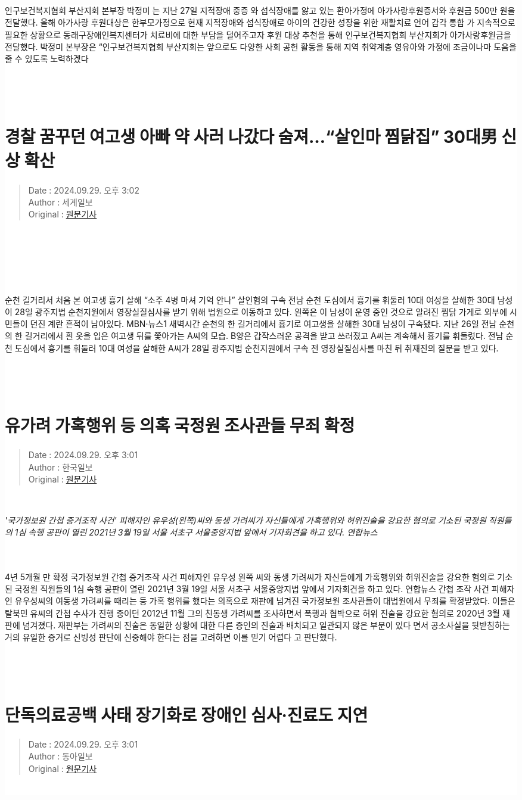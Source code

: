 인구보건복지협회 부산지회 본부장 박정미 는 지난 27일 지적장애 중증 와 섭식장애를 앓고 있는 환아가정에 아가사랑후원증서와 후원금 500만 원을 전달했다. 올해 아가사랑 후원대상은 한부모가정으로 현재 지적장애와 섭식장애로 아이의 건강한 성장을 위한 재활치료 언어 감각 통합 가 지속적으로 필요한 상황으로 동래구장애인복지센터가 치료비에 대한 부담을 덜어주고자 후원 대상 추천을 통해 인구보건복지협회 부산지회가 아가사랑후원금을 전달했다. 박정미 본부장은 “인구보건복지협회 부산지회는 앞으로도 다양한 사회 공헌 활동을 통해 지역 취약계층 영유아와 가정에 조금이나마 도움을 줄 수 있도록 노력하겠다  
<br/><br/><br/>  

  
# 경찰 꿈꾸던 여고생 아빠 약 사러 나갔다 숨져…“살인마 찜닭집” 30대男 신상 확산  
  
> Date : 2024.09.29. 오후 3:02  
> Author : 세계일보  
> Original : [원문기사](https://n.news.naver.com/mnews/article/022/0003972368?sid=102)  
<br/>  
  
<img alt="" class="_LAZY_LOADING _LAZY_LOADING_INIT_HIDE" src="https://imgnews.pstatic.net/image/022/2024/09/29/20240929507646_20240929150215141.jpg?type=w647" id="img1" style="display: none;"></img>  
<br/><br/>  
  
순천 길거리서 처음 본 여고생 흉기 살해 “소주 4병 마셔 기억 안나” 살인혐의 구속 전남 순천 도심에서 흉기를 휘둘러 10대 여성을 살해한 30대 남성이 28일 광주지법 순천지원에서 영장실질심사를 받기 위해 법원으로 이동하고 있다.
왼쪽은 이 남성이 운영 중인 것으로 알려진 찜닭 가게로 외부에 시민들이 던진 계란 흔적이 남아있다.
MBN·뉴스1 새벽시간 순천의 한 길거리에서 흉기로 여고생을 살해한 30대 남성이 구속됐다.
지난 26일 전남 순천의 한 길거리에서 흰 옷을 입은 여고생 뒤를 쫓아가는 A씨의 모습.
B양은 갑작스러운 공격을 받고 쓰러졌고 A씨는 계속해서 흉기를 휘둘렀다.
전남 순천 도심에서 흉기를 휘둘러 10대 여성을 살해한 A씨가 28일 광주지법 순천지원에서 구속 전 영장실질심사를 마친 뒤 취재진의 질문을 받고 있다.  
<br/><br/><br/>  

  
# 유가려 가혹행위 등 의혹 국정원 조사관들 무죄 확정  
  
> Date : 2024.09.29. 오후 3:01  
> Author : 한국일보  
> Original : [원문기사](https://n.news.naver.com/mnews/article/469/0000825372?sid=102)  
<br/>  
  
<img alt="'국가정보원 간첩 증거조작 사건' 피해자인 유우성(왼쪽)씨와 동생 가려씨가 자신들에게 가혹행위와 허위진술을 강요한 혐의로 기소된 국정원 직원들의 1심 속행 공판이 열린 2021년 3월 19일 서울 서초구 서울중앙지법" class="_LAZY_LOADING _LAZY_LOADING_INIT_HIDE" src="https://imgnews.pstatic.net/image/469/2024/09/29/0000825372_001_20240929150113372.jpg?type=w647" id="img1" style="display: none;"></img><em class="img_desc">'국가정보원 간첩 증거조작 사건' 피해자인 유우성(왼쪽)씨와 동생 가려씨가 자신들에게 가혹행위와 허위진술을 강요한 혐의로 기소된 국정원 직원들의 1심 속행 공판이 열린 2021년 3월 19일 서울 서초구 서울중앙지법 앞에서 기자회견을 하고 있다. 연합뉴스</em>  
<br/><br/>  
  
4년 5개월 만 확정 국가정보원 간첩 증거조작 사건 피해자인 유우성 왼쪽 씨와 동생 가려씨가 자신들에게 가혹행위와 허위진술을 강요한 혐의로 기소된 국정원 직원들의 1심 속행 공판이 열린 2021년 3월 19일 서울 서초구 서울중앙지법 앞에서 기자회견을 하고 있다.
연합뉴스 간첩 조작 사건 피해자인 유우성씨의 여동생 가려씨를 때리는 등 가혹 행위를 했다는 의혹으로 재판에 넘겨진 국가정보원 조사관들이 대법원에서 무죄를 확정받았다.
이들은 탈북민 유씨의 간첩 수사가 진행 중이던 2012년 11월 그의 친동생 가려씨를 조사하면서 폭행과 협박으로 허위 진술을 강요한 혐의로 2020년 3월 재판에 넘겨졌다.
재판부는 가려씨의 진술은 동일한 상황에 대한 다른 증인의 진술과 배치되고 일관되지 않은 부분이 있다 면서 공소사실을 뒷받침하는 거의 유일한 증거로 신빙성 판단에 신중해야 한다는 점을 고려하면 이를 믿기 어렵다 고 판단했다.  
<br/><br/><br/>  

  
# 단독의료공백 사태 장기화로 장애인 심사·진료도 지연  
  
> Date : 2024.09.29. 오후 3:01  
> Author : 동아일보  
> Original : [원문기사](https://n.news.naver.com/mnews/article/020/0003589666?sid=102)  
<br/>  
  